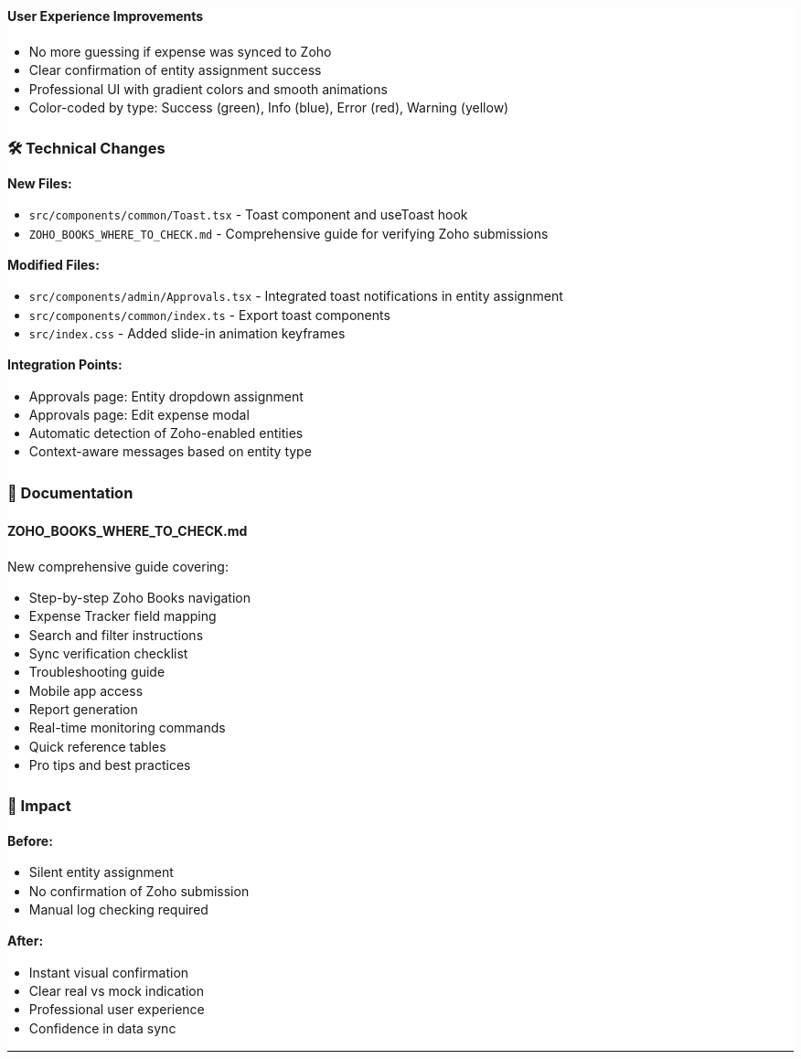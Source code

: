 #### User Experience Improvements
- No more guessing if expense was synced to Zoho
- Clear confirmation of entity assignment success
- Professional UI with gradient colors and smooth animations
- Color-coded by type: Success (green), Info (blue), Error (red), Warning (yellow)

### 🛠️ Technical Changes

**New Files:**
- `src/components/common/Toast.tsx` - Toast component and useToast hook
- `ZOHO_BOOKS_WHERE_TO_CHECK.md` - Comprehensive guide for verifying Zoho submissions

**Modified Files:**
- `src/components/admin/Approvals.tsx` - Integrated toast notifications in entity assignment
- `src/components/common/index.ts` - Export toast components
- `src/index.css` - Added slide-in animation keyframes

**Integration Points:**
- Approvals page: Entity dropdown assignment
- Approvals page: Edit expense modal
- Automatic detection of Zoho-enabled entities
- Context-aware messages based on entity type

### 📖 Documentation

#### ZOHO_BOOKS_WHERE_TO_CHECK.md
New comprehensive guide covering:
- Step-by-step Zoho Books navigation
- Expense Tracker field mapping
- Search and filter instructions
- Sync verification checklist
- Troubleshooting guide
- Mobile app access
- Report generation
- Real-time monitoring commands
- Quick reference tables
- Pro tips and best practices

### 🎯 Impact

**Before:**
- Silent entity assignment
- No confirmation of Zoho submission
- Manual log checking required

**After:**
- Instant visual confirmation
- Clear real vs mock indication
- Professional user experience
- Confidence in data sync

---
